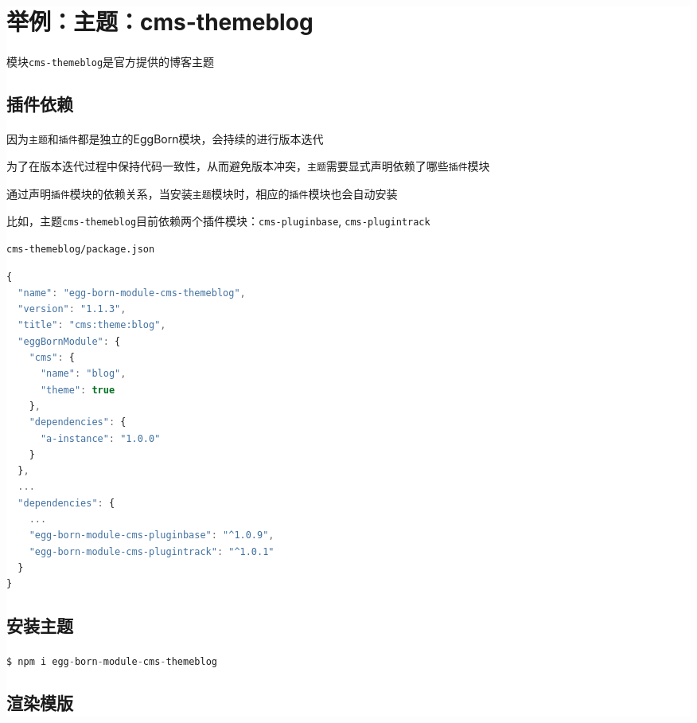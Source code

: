 # 举例：主题：cms-themeblog

模块`cms-themeblog`是官方提供的博客主题

## 插件依赖

因为`主题`和`插件`都是独立的EggBorn模块，会持续的进行版本迭代

为了在版本迭代过程中保持代码一致性，从而避免版本冲突，`主题`需要显式声明依赖了哪些`插件`模块

通过声明`插件`模块的依赖关系，当安装`主题`模块时，相应的`插件`模块也会自动安装

比如，主题`cms-themeblog`目前依赖两个插件模块：`cms-pluginbase`, `cms-plugintrack`

`cms-themeblog/package.json`

``` javascript
{
  "name": "egg-born-module-cms-themeblog",
  "version": "1.1.3",
  "title": "cms:theme:blog",
  "eggBornModule": {
    "cms": {
      "name": "blog",
      "theme": true
    },
    "dependencies": {
      "a-instance": "1.0.0"
    }
  },
  ...
  "dependencies": {
    ...
    "egg-born-module-cms-pluginbase": "^1.0.9",
    "egg-born-module-cms-plugintrack": "^1.0.1"
  }
}
```

## 安装主题

``` javascript
$ npm i egg-born-module-cms-themeblog
```

## 渲染模版
